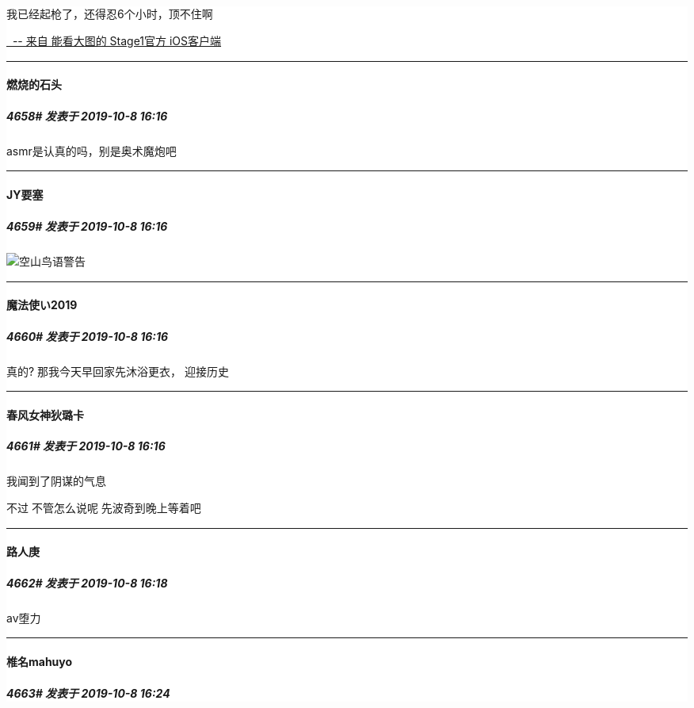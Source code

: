 
我已经起枪了，还得忍6个小时，顶不住啊

[  -- 来自 能看大图的 Stage1官方 iOS客户端](https://itunes.apple.com/fi/app/saraba1st/id1221237470?mt=8)


-----

####  燃烧的石头  
##### 4658#       发表于 2019-10-8 16:16


asmr是认真的吗，别是奥术魔炮吧


-----

####  JY要塞  
##### 4659#       发表于 2019-10-8 16:16


<img src="https://static.saraba1st.com/image/smiley/face2017/067.png" referrerpolicy="no-referrer">空山鸟语警告


-----

####  魔法使い2019  
##### 4660#       发表于 2019-10-8 16:16


真的? 那我今天早回家先沐浴更衣， 迎接历史


-----

####  春风女神狄璐卡  
##### 4661#       发表于 2019-10-8 16:16


我闻到了阴谋的气息


不过 不管怎么说呢 先波奇到晚上等着吧


-----

####  路人庚  
##### 4662#       发表于 2019-10-8 16:18


av堕力


-----

####  椎名mahuyo  
##### 4663#       发表于 2019-10-8 16:24

